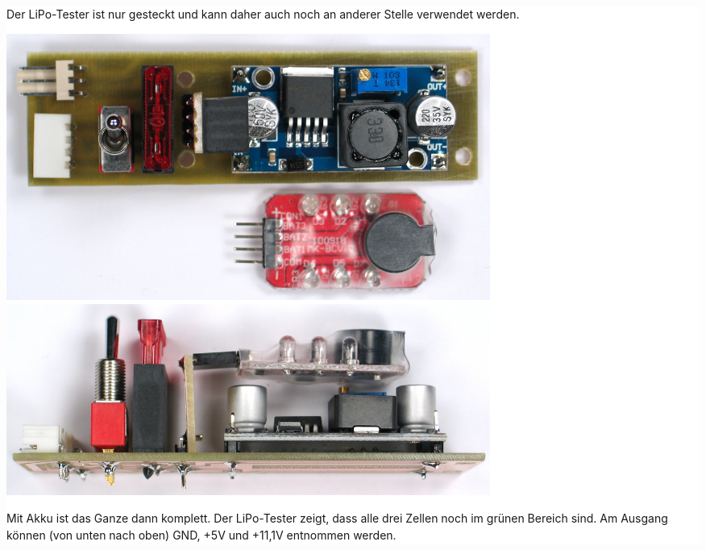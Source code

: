 Der LiPo-Tester ist nur gesteckt und kann daher auch noch an anderer Stelle verwendet werden.

<img src="/images/LiPoAdapter4.JPG" alt="Adapter ohne LiPo-Tester" width="600px" />
<img src="/images/LiPoAdapter5.JPG" alt="Adapter von der Seite" width="600px" />

Mit Akku ist das Ganze dann komplett. Der LiPo-Tester zeigt, dass alle drei Zellen noch im grünen Bereich sind. Am Ausgang können (von unten nach oben) GND, +5V und +11,1V entnommen werden.
